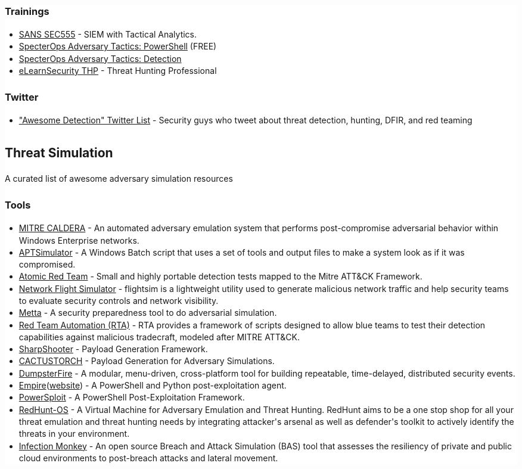 ### Trainings

- [SANS SEC555](https://www.sans.org/course/siem-with-tactical-analytics) - SIEM with Tactical Analytics.
- [SpecterOps Adversary Tactics: PowerShell](https://github.com/specterops/at-ps) (FREE)
- [SpecterOps Adversary Tactics: Detection](https://specterops.io/how-we-help/training-offerings/adversary-tactics-detection)
- [eLearnSecurity THP](https://www.elearnsecurity.com/course/threat_hunting_professional/) - Threat Hunting Professional


### Twitter

- ["Awesome Detection" Twitter List](https://twitter.com/0x4d31/lists/awesome-detection) - Security guys who tweet about threat detection, hunting, DFIR, and red teaming

## Threat Simulation

A curated list of awesome adversary simulation resources

### Tools

- [MITRE CALDERA](https://github.com/mitre/caldera) - An automated adversary emulation system that performs post-compromise adversarial behavior within Windows Enterprise networks.
- [APTSimulator](https://github.com/NextronSystems/APTSimulator) - A Windows Batch script that uses a set of tools and output files to make a system look as if it was compromised.
- [Atomic Red Team](https://github.com/redcanaryco/atomic-red-team) - Small and highly portable detection tests mapped to the Mitre ATT&CK Framework.
- [Network Flight Simulator](https://github.com/alphasoc/flightsim) - flightsim is a lightweight utility used to generate malicious network traffic and help security teams to evaluate security controls and network visibility.
- [Metta](https://github.com/uber-common/metta) - A security preparedness tool to do adversarial simulation.
- [Red Team Automation (RTA)](https://github.com/endgameinc/RTA) - RTA provides a framework of scripts designed to allow blue teams to test their detection capabilities against malicious tradecraft, modeled after MITRE ATT&CK.
- [SharpShooter](https://github.com/mdsecactivebreach/SharpShooter) - Payload Generation Framework.
- [CACTUSTORCH](https://github.com/mdsecactivebreach/CACTUSTORCH) - Payload Generation for Adversary Simulations.
- [DumpsterFire](https://github.com/TryCatchHCF/DumpsterFire) - A modular, menu-driven, cross-platform tool for building repeatable, time-delayed, distributed security events.
- [Empire](https://github.com/EmpireProject/Empire)([website](http://www.powershellempire.com)) - A PowerShell and Python post-exploitation agent.
- [PowerSploit](https://github.com/PowerShellMafia/PowerSploit/) - A PowerShell Post-Exploitation Framework.
- [RedHunt-OS](https://github.com/redhuntlabs/RedHunt-OS) - A Virtual Machine for Adversary Emulation and Threat Hunting. RedHunt aims to be a one stop shop for all your threat emulation and threat hunting needs by integrating attacker's arsenal as well as defender's toolkit to actively identify the threats in your environment.
- [Infection Monkey](https://github.com/guardicore/monkey) - An open source Breach and Attack Simulation (BAS) tool that assesses the resiliency of private and public cloud environments to post-breach attacks and lateral movement.
